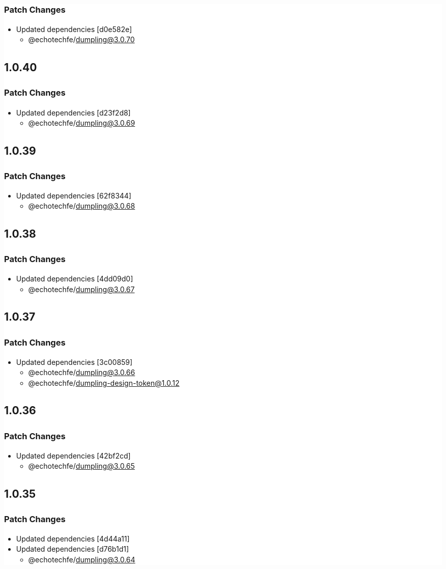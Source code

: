 ### Patch Changes

- Updated dependencies [d0e582e]
  - @echotechfe/dumpling@3.0.70

## 1.0.40

### Patch Changes

- Updated dependencies [d23f2d8]
  - @echotechfe/dumpling@3.0.69

## 1.0.39

### Patch Changes

- Updated dependencies [62f8344]
  - @echotechfe/dumpling@3.0.68

## 1.0.38

### Patch Changes

- Updated dependencies [4dd09d0]
  - @echotechfe/dumpling@3.0.67

## 1.0.37

### Patch Changes

- Updated dependencies [3c00859]
  - @echotechfe/dumpling@3.0.66
  - @echotechfe/dumpling-design-token@1.0.12

## 1.0.36

### Patch Changes

- Updated dependencies [42bf2cd]
  - @echotechfe/dumpling@3.0.65

## 1.0.35

### Patch Changes

- Updated dependencies [4d44a11]
- Updated dependencies [d76b1d1]
  - @echotechfe/dumpling@3.0.64
